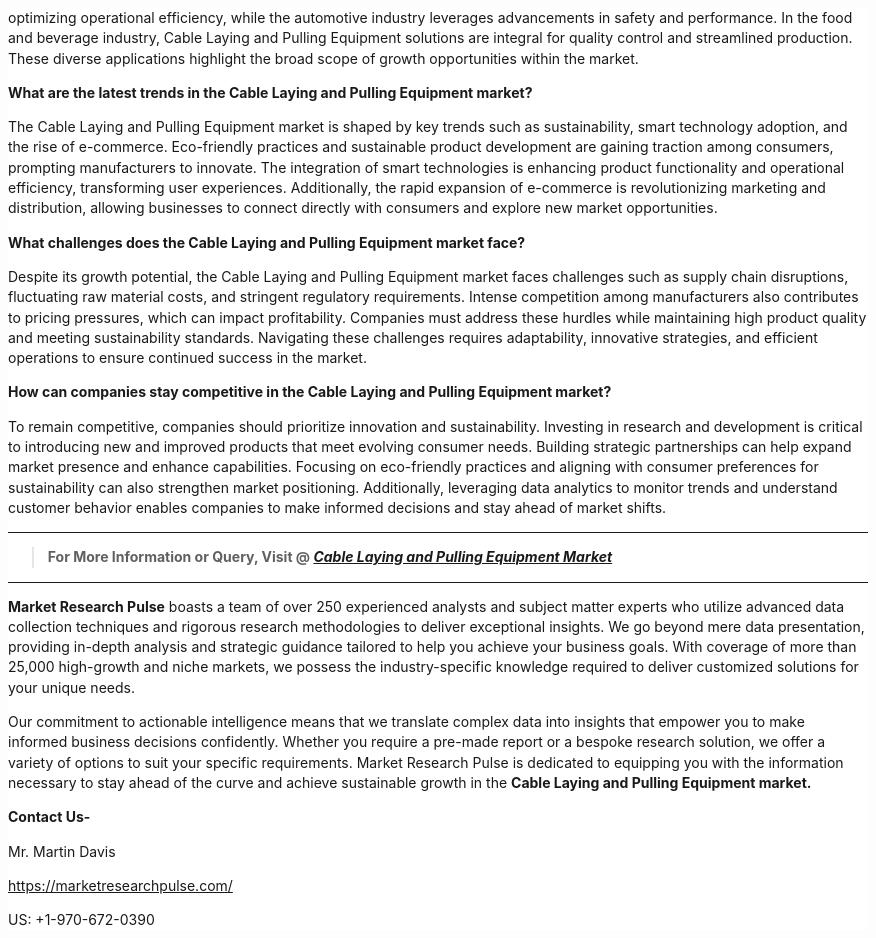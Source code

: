 optimizing operational efficiency, while the automotive industry leverages advancements in safety and performance. In the food and beverage industry, Cable Laying and Pulling Equipment solutions are integral for quality control and streamlined production. These diverse applications highlight the broad scope of growth opportunities within the market.</p><p><strong>What are the latest trends in the Cable Laying and Pulling Equipment market?</strong></p><p>The Cable Laying and Pulling Equipment market is shaped by key trends such as sustainability, smart technology adoption, and the rise of e-commerce. Eco-friendly practices and sustainable product development are gaining traction among consumers, prompting manufacturers to innovate. The integration of smart technologies is enhancing product functionality and operational efficiency, transforming user experiences. Additionally, the rapid expansion of e-commerce is revolutionizing marketing and distribution, allowing businesses to connect directly with consumers and explore new market opportunities.</p><p><strong>What challenges does the Cable Laying and Pulling Equipment market face?</strong></p><p>Despite its growth potential, the Cable Laying and Pulling Equipment market faces challenges such as supply chain disruptions, fluctuating raw material costs, and stringent regulatory requirements. Intense competition among manufacturers also contributes to pricing pressures, which can impact profitability. Companies must address these hurdles while maintaining high product quality and meeting sustainability standards. Navigating these challenges requires adaptability, innovative strategies, and efficient operations to ensure continued success in the market.</p><p><strong>How can companies stay competitive in the Cable Laying and Pulling Equipment market?</strong></p><p>To remain competitive, companies should prioritize innovation and sustainability. Investing in research and development is critical to introducing new and improved products that meet evolving consumer needs. Building strategic partnerships can help expand market presence and enhance capabilities. Focusing on eco-friendly practices and aligning with consumer preferences for sustainability can also strengthen market positioning. Additionally, leveraging data analytics to monitor trends and understand customer behavior enables companies to make informed decisions and stay ahead of market shifts.</p><hr /><blockquote><p><strong>For More Information or Query, Visit @&nbsp;<em><a href="https://marketresearchpulse.com/report/96380/cable-laying-and-pulling-equipment-market?utm_source=Linkedin&utm_medium=0115">Cable Laying and Pulling Equipment Market</a></em></strong></p></blockquote><hr /><p><strong>Market Research Pulse</strong> boasts a team of over 250 experienced analysts and subject matter experts who utilize advanced data collection techniques and rigorous research methodologies to deliver exceptional insights. We go beyond mere data presentation, providing in-depth analysis and strategic guidance tailored to help you achieve your business goals. With coverage of more than 25,000 high-growth and niche markets, we possess the industry-specific knowledge required to deliver customized solutions for your unique needs.</p><p>Our commitment to actionable intelligence means that we translate complex data into insights that empower you to make informed business decisions confidently. Whether you require a pre-made report or a bespoke research solution, we offer a variety of options to suit your specific requirements. Market Research Pulse is dedicated to equipping you with the information necessary to stay ahead of the curve and achieve sustainable growth in the <strong>Cable Laying and Pulling Equipment market.</strong></p><p><strong>Contact Us-</strong></p><p>Mr. Martin Davis</p><p>https://marketresearchpulse.com/</p><p>US: +1-970-672-0390</p>
